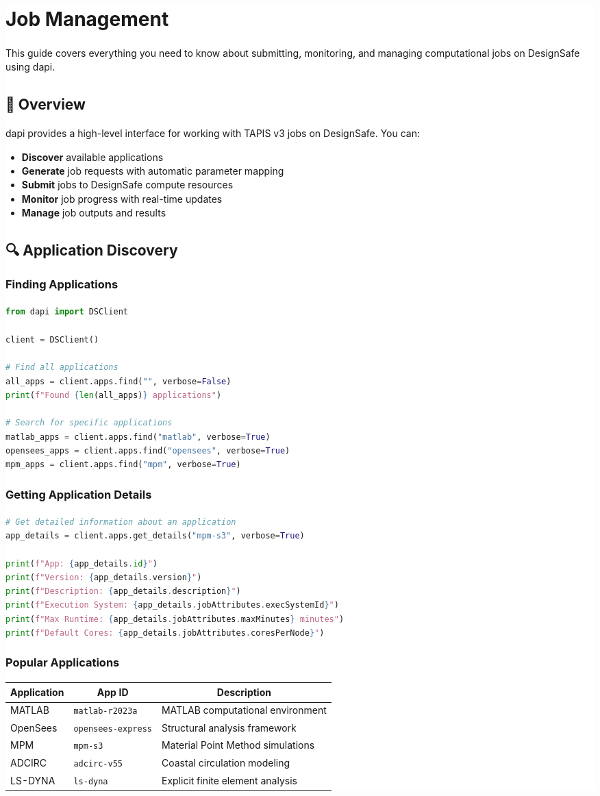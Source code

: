 # Job Management

This guide covers everything you need to know about submitting, monitoring, and managing computational jobs on DesignSafe using dapi.

## 🎯 Overview

dapi provides a high-level interface for working with TAPIS v3 jobs on DesignSafe. You can:

- **Discover** available applications
- **Generate** job requests with automatic parameter mapping
- **Submit** jobs to DesignSafe compute resources
- **Monitor** job progress with real-time updates
- **Manage** job outputs and results

## 🔍 Application Discovery

### Finding Applications

```python
from dapi import DSClient

client = DSClient()

# Find all applications
all_apps = client.apps.find("", verbose=False)
print(f"Found {len(all_apps)} applications")

# Search for specific applications
matlab_apps = client.apps.find("matlab", verbose=True)
opensees_apps = client.apps.find("opensees", verbose=True)
mpm_apps = client.apps.find("mpm", verbose=True)
```

### Getting Application Details

```python
# Get detailed information about an application
app_details = client.apps.get_details("mpm-s3", verbose=True)

print(f"App: {app_details.id}")
print(f"Version: {app_details.version}")
print(f"Description: {app_details.description}")
print(f"Execution System: {app_details.jobAttributes.execSystemId}")
print(f"Max Runtime: {app_details.jobAttributes.maxMinutes} minutes")
print(f"Default Cores: {app_details.jobAttributes.coresPerNode}")
```

### Popular Applications

| Application | App ID | Description |
|-------------|--------|-------------|
| MATLAB | `matlab-r2023a` | MATLAB computational environment |
| OpenSees | `opensees-express` | Structural analysis framework |
| MPM | `mpm-s3` | Material Point Method simulations |
| ADCIRC | `adcirc-v55` | Coastal circulation modeling |
| LS-DYNA | `ls-dyna` | Explicit finite element analysis |

